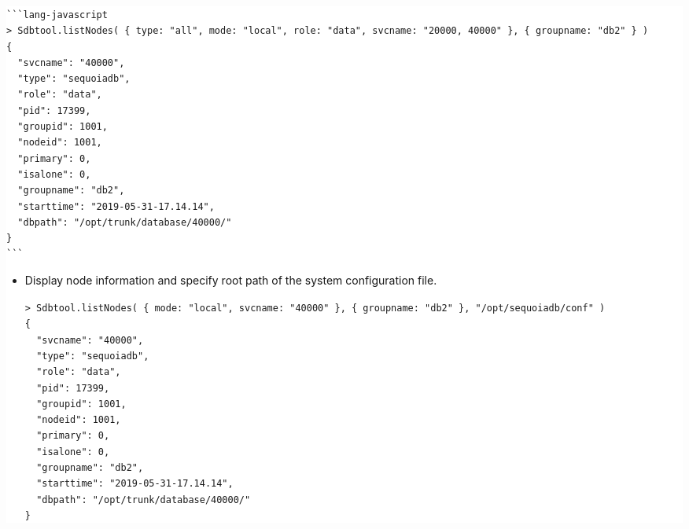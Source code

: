     ```lang-javascript
    > Sdbtool.listNodes( { type: "all", mode: "local", role: "data", svcname: "20000, 40000" }, { groupname: "db2" } )
    {
      "svcname": "40000",
      "type": "sequoiadb",
      "role": "data",
      "pid": 17399,
      "groupid": 1001,
      "nodeid": 1001,
      "primary": 0,
      "isalone": 0,
      "groupname": "db2",
      "starttime": "2019-05-31-17.14.14",
      "dbpath": "/opt/trunk/database/40000/"
    }
    ```

* Display node information and specify root path of the system configuration file.

    ```lang-javascript
    > Sdbtool.listNodes( { mode: "local", svcname: "40000" }, { groupname: "db2" }, "/opt/sequoiadb/conf" )
    {
      "svcname": "40000",
      "type": "sequoiadb",
      "role": "data",
      "pid": 17399,
      "groupid": 1001,
      "nodeid": 1001,
      "primary": 0,
      "isalone": 0,
      "groupname": "db2",
      "starttime": "2019-05-31-17.14.14",
      "dbpath": "/opt/trunk/database/40000/"
    }
    ```


[^_^]:
     Links
[getLastErrMsg]:manual/Manual/Sequoiadb_Command/Global/getLastErrMsg.md
[getLastError]:manual/Manual/Sequoiadb_Command/Global/getLastError.md
[error_guide]:manual/faq.md